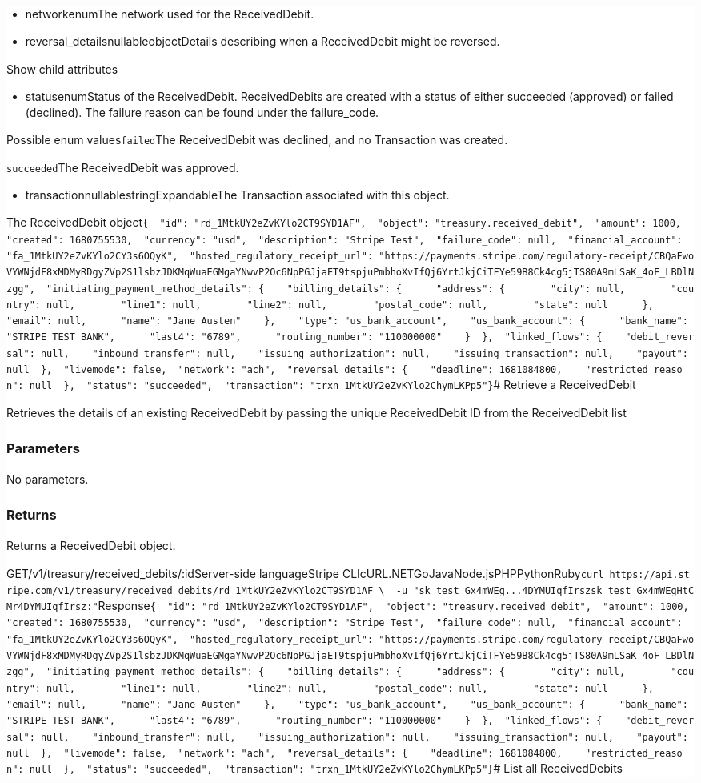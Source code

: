 
- networkenumThe network used for the ReceivedDebit.


- reversal_detailsnullableobjectDetails describing when a ReceivedDebit might be reversed.

Show child attributes
- statusenumStatus of the ReceivedDebit. ReceivedDebits are created with a status of either succeeded (approved) or failed (declined). The failure reason can be found under the failure_code.

Possible enum values`failed`The ReceivedDebit was declined, and no Transaction was created.

`succeeded`The ReceivedDebit was approved.


- transactionnullablestringExpandableThe Transaction associated with this object.



The ReceivedDebit object`{  "id": "rd_1MtkUY2eZvKYlo2CT9SYD1AF",  "object": "treasury.received_debit",  "amount": 1000,  "created": 1680755530,  "currency": "usd",  "description": "Stripe Test",  "failure_code": null,  "financial_account": "fa_1MtkUY2eZvKYlo2CY3s6OQyK",  "hosted_regulatory_receipt_url": "https://payments.stripe.com/regulatory-receipt/CBQaFwoVYWNjdF8xMDMyRDgyZVp2S1lsbzJDKMqWuaEGMgaYNwvP2Oc6NpPGJjaET9tspjuPmbhoXvIfQj6YrtJkjCiTFYe59B8Ck4cg5jTS80A9mLSaK_4oF_LBDlNzgg",  "initiating_payment_method_details": {    "billing_details": {      "address": {        "city": null,        "country": null,        "line1": null,        "line2": null,        "postal_code": null,        "state": null      },      "email": null,      "name": "Jane Austen"    },    "type": "us_bank_account",    "us_bank_account": {      "bank_name": "STRIPE TEST BANK",      "last4": "6789",      "routing_number": "110000000"    }  },  "linked_flows": {    "debit_reversal": null,    "inbound_transfer": null,    "issuing_authorization": null,    "issuing_transaction": null,    "payout": null  },  "livemode": false,  "network": "ach",  "reversal_details": {    "deadline": 1681084800,    "restricted_reason": null  },  "status": "succeeded",  "transaction": "trxn_1MtkUY2eZvKYlo2ChymLKPp5"}`# Retrieve a ReceivedDebit

Retrieves the details of an existing ReceivedDebit by passing the unique ReceivedDebit ID from the ReceivedDebit list

### Parameters

No parameters.

### Returns

Returns a ReceivedDebit object.

GET/v1/treasury/received_debits/:idServer-side languageStripe CLIcURL.NETGoJavaNode.jsPHPPythonRuby[](#)[](#)`curl https://api.stripe.com/v1/treasury/received_debits/rd_1MtkUY2eZvKYlo2CT9SYD1AF \  -u "sk_test_Gx4mWEg...4DYMUIqfIrszsk_test_Gx4mWEgHtCMr4DYMUIqfIrsz:"`Response`{  "id": "rd_1MtkUY2eZvKYlo2CT9SYD1AF",  "object": "treasury.received_debit",  "amount": 1000,  "created": 1680755530,  "currency": "usd",  "description": "Stripe Test",  "failure_code": null,  "financial_account": "fa_1MtkUY2eZvKYlo2CY3s6OQyK",  "hosted_regulatory_receipt_url": "https://payments.stripe.com/regulatory-receipt/CBQaFwoVYWNjdF8xMDMyRDgyZVp2S1lsbzJDKMqWuaEGMgaYNwvP2Oc6NpPGJjaET9tspjuPmbhoXvIfQj6YrtJkjCiTFYe59B8Ck4cg5jTS80A9mLSaK_4oF_LBDlNzgg",  "initiating_payment_method_details": {    "billing_details": {      "address": {        "city": null,        "country": null,        "line1": null,        "line2": null,        "postal_code": null,        "state": null      },      "email": null,      "name": "Jane Austen"    },    "type": "us_bank_account",    "us_bank_account": {      "bank_name": "STRIPE TEST BANK",      "last4": "6789",      "routing_number": "110000000"    }  },  "linked_flows": {    "debit_reversal": null,    "inbound_transfer": null,    "issuing_authorization": null,    "issuing_transaction": null,    "payout": null  },  "livemode": false,  "network": "ach",  "reversal_details": {    "deadline": 1681084800,    "restricted_reason": null  },  "status": "succeeded",  "transaction": "trxn_1MtkUY2eZvKYlo2ChymLKPp5"}`# List all ReceivedDebits
